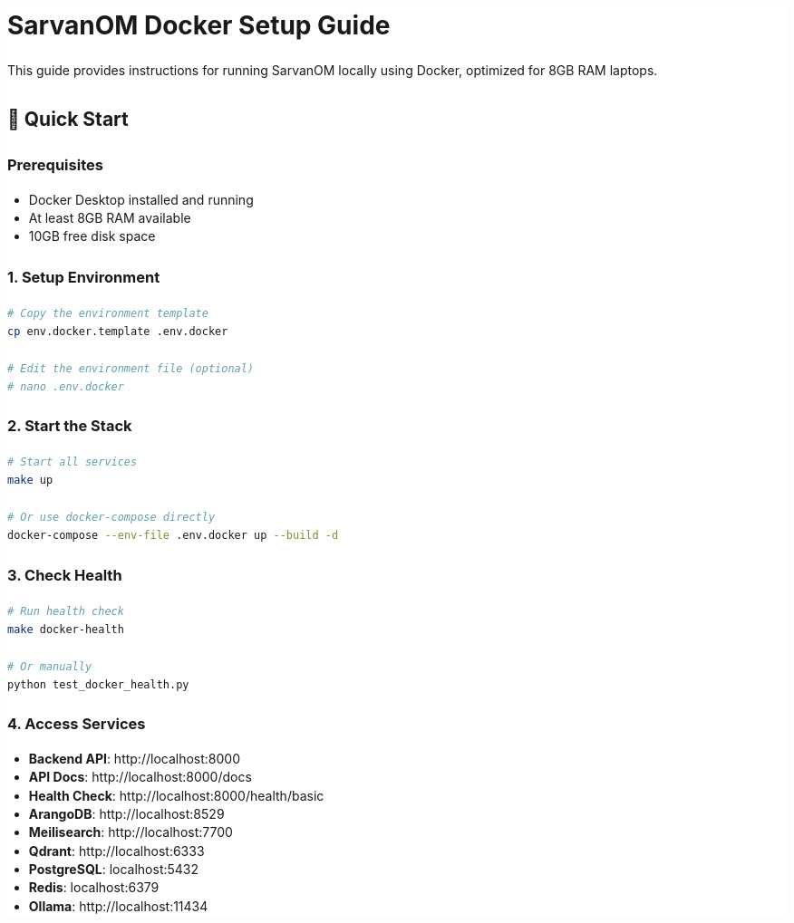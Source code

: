 # SarvanOM Docker Setup Guide

This guide provides instructions for running SarvanOM locally using Docker, optimized for 8GB RAM laptops.

## 🚀 Quick Start

### Prerequisites

- Docker Desktop installed and running
- At least 8GB RAM available
- 10GB free disk space

### 1. Setup Environment

```bash
# Copy the environment template
cp env.docker.template .env.docker

# Edit the environment file (optional)
# nano .env.docker
```

### 2. Start the Stack

```bash
# Start all services
make up

# Or use docker-compose directly
docker-compose --env-file .env.docker up --build -d
```

### 3. Check Health

```bash
# Run health check
make docker-health

# Or manually
python test_docker_health.py
```

### 4. Access Services

- **Backend API**: http://localhost:8000
- **API Docs**: http://localhost:8000/docs
- **Health Check**: http://localhost:8000/health/basic
- **ArangoDB**: http://localhost:8529
- **Meilisearch**: http://localhost:7700
- **Qdrant**: http://localhost:6333
- **PostgreSQL**: localhost:5432
- **Redis**: localhost:6379
- **Ollama**: http://localhost:11434
